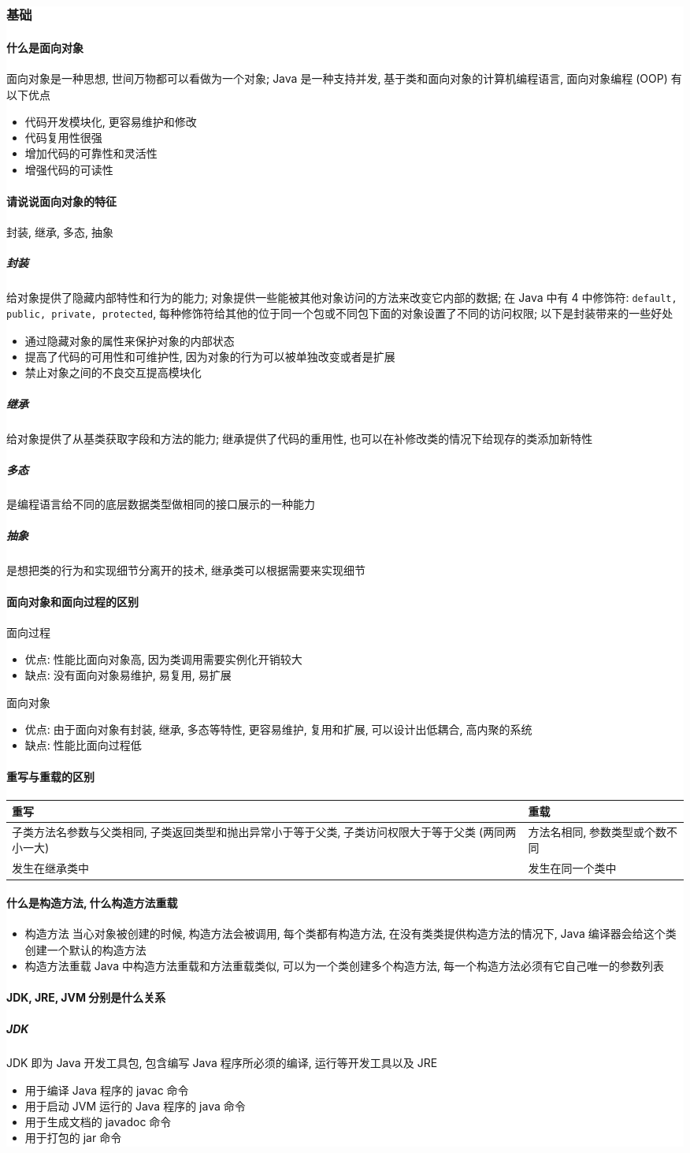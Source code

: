 ### 基础

#### 什么是面向对象
面向对象是一种思想, 世间万物都可以看做为一个对象; Java 是一种支持并发, 基于类和面向对象的计算机编程语言, 面向对象编程 (OOP) 有以下优点
- 代码开发模块化, 更容易维护和修改
- 代码复用性很强
- 增加代码的可靠性和灵活性
- 增强代码的可读性

#### 请说说面向对象的特征
封装, 继承, 多态, 抽象
##### 封装
给对象提供了隐藏内部特性和行为的能力; 对象提供一些能被其他对象访问的方法来改变它内部的数据; 在 Java 中有 4 中修饰符: `default, public, private, protected`, 每种修饰符给其他的位于同一个包或不同包下面的对象设置了不同的访问权限; 以下是封装带来的一些好处
- 通过隐藏对象的属性来保护对象的内部状态
- 提高了代码的可用性和可维护性, 因为对象的行为可以被单独改变或者是扩展
- 禁止对象之间的不良交互提高模块化
##### 继承
给对象提供了从基类获取字段和方法的能力; 继承提供了代码的重用性, 也可以在补修改类的情况下给现存的类添加新特性
##### 多态
是编程语言给不同的底层数据类型做相同的接口展示的一种能力
##### 抽象
是想把类的行为和实现细节分离开的技术, 继承类可以根据需要来实现细节

#### 面向对象和面向过程的区别
面向过程
- 优点: 性能比面向对象高, 因为类调用需要实例化开销较大
- 缺点: 没有面向对象易维护, 易复用, 易扩展

面向对象
- 优点: 由于面向对象有封装, 继承, 多态等特性, 更容易维护, 复用和扩展, 可以设计出低耦合, 高内聚的系统
- 缺点: 性能比面向过程低

#### 重写与重载的区别
| 重写 | 重载 |
| :--- | :--- |
| 子类方法名参数与父类相同, 子类返回类型和抛出异常小于等于父类, 子类访问权限大于等于父类 (两同两小一大) | 方法名相同, 参数类型或个数不同 |
| 发生在继承类中 | 发生在同一个类中 |

#### 什么是构造方法, 什么构造方法重载
- 构造方法
当心对象被创建的时候, 构造方法会被调用, 每个类都有构造方法, 在没有类类提供构造方法的情况下, Java 编译器会给这个类创建一个默认的构造方法
- 构造方法重载
Java 中构造方法重载和方法重载类似, 可以为一个类创建多个构造方法, 每一个构造方法必须有它自己唯一的参数列表

#### JDK, JRE, JVM 分别是什么关系
##### JDK
JDK 即为 Java 开发工具包, 包含编写 Java 程序所必须的编译, 运行等开发工具以及 JRE
- 用于编译 Java 程序的 javac 命令
- 用于启动 JVM 运行的 Java 程序的 java 命令
- 用于生成文档的 javadoc 命令
- 用于打包的 jar 命令

